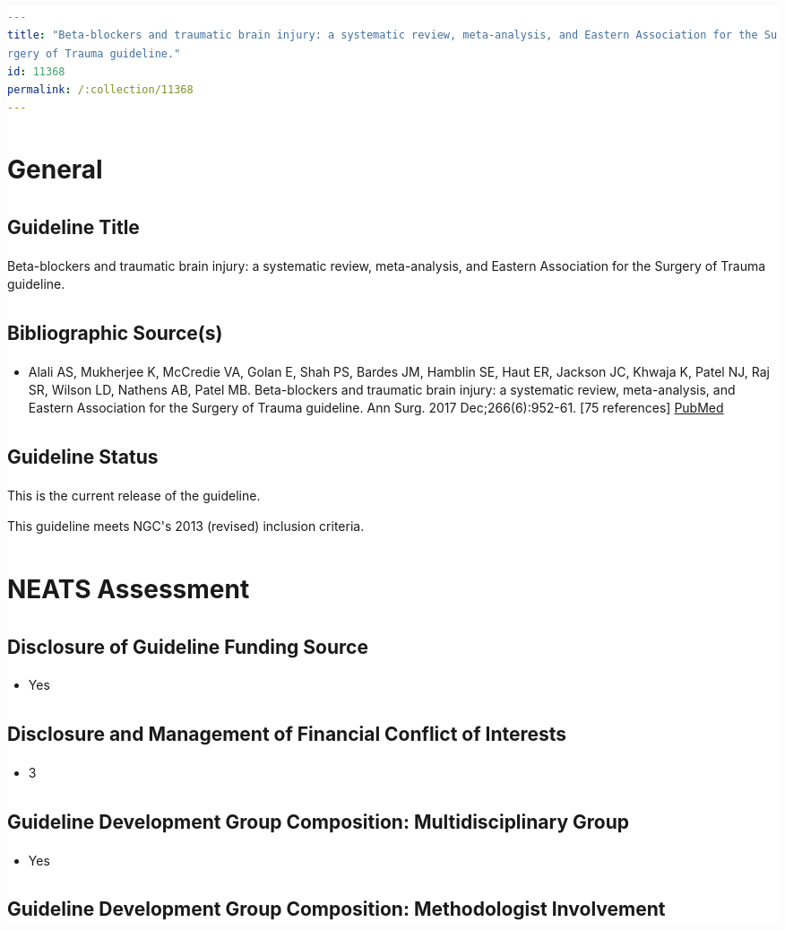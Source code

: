 ```yaml
---
title: "Beta-blockers and traumatic brain injury: a systematic review, meta-analysis, and Eastern Association for the Surgery of Trauma guideline."
id: 11368
permalink: /:collection/11368
---
```


# General

## Guideline Title

Beta-blockers and traumatic brain injury: a systematic review, meta-analysis, and Eastern Association for the Surgery of Trauma guideline.

## Bibliographic Source(s)

- Alali AS, Mukherjee K, McCredie VA, Golan E, Shah PS, Bardes JM, Hamblin SE, Haut ER, Jackson JC, Khwaja K, Patel NJ, Raj SR, Wilson LD, Nathens AB, Patel MB. Beta-blockers and traumatic brain injury: a systematic review, meta-analysis, and Eastern Association for the Surgery of Trauma guideline. Ann Surg. 2017 Dec;266(6):952-61. [75 references] [ PubMed ](http://www.ncbi.nlm.nih.gov/entrez/query.fcgi?cmd=Retrieve&db=pubmed&dopt=Abstract&list_uids=28525411 )

## Guideline Status



This is the current release of the guideline.

This guideline meets NGC's 2013 (revised) inclusion criteria.

# NEATS Assessment

## Disclosure of Guideline Funding Source

- Yes

## Disclosure and Management of Financial Conflict of Interests

- 3

## Guideline Development Group Composition: Multidisciplinary Group

- Yes

## Guideline Development Group Composition: Methodologist Involvement
